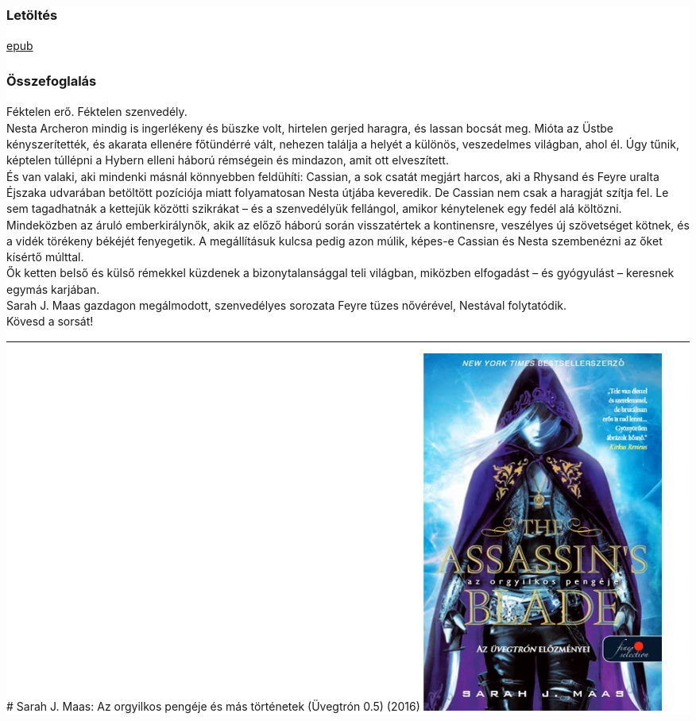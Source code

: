### Letöltés
[epub](https://github.com/BercziSandor/calibre_lib/raw/main/main/Sarah%20J.%20Maas/Ezust%20langok%20udvara%20%281697%29/Ezust%20langok%20udvara%20-%20Sarah%20J.%20Maas.epub)

### Összefoglalás
<div>
<p>Féktelen ​erő. Féktelen szenvedély.<br>Nesta Archeron mindig is ingerlékeny és büszke volt, hirtelen gerjed haragra, és lassan bocsát meg. Mióta az Üstbe kényszerítették, és akarata ellenére főtündérré vált, nehezen találja a helyét a különös, veszedelmes világban, ahol él. Úgy tűnik, képtelen túllépni a Hybern elleni háború rémségein és mindazon, amit ott elveszített.<br>És van valaki, aki mindenki másnál könnyebben feldühíti: Cassian, a sok csatát megjárt harcos, aki a Rhysand és Feyre uralta Éjszaka udvarában betöltött pozíciója miatt folyamatosan Nesta útjába keveredik. De Cassian nem csak a haragját szítja fel. Le sem tagadhatnák a kettejük közötti szikrákat – és a szenvedélyük fellángol, amikor kénytelenek egy fedél alá költözni.<br>Mindeközben az áruló emberkirálynők, akik az előző háború során visszatértek a kontinensre, veszélyes új szövetséget kötnek, és a vidék törékeny békéjét fenyegetik. A megállításuk kulcsa pedig azon múlik, képes-e Cassian és Nesta szembenézni az őket kísértő múlttal.<br>Ők ketten belső és külső rémekkel küzdenek a bizonytalansággal teli világban, miközben elfogadást – és gyógyulást – keresnek egymás karjában.<br>Sarah J. Maas gazdagon megálmodott, szenvedélyes sorozata Feyre tüzes nővérével, Nestával folytatódik.<br>Kövesd a sorsát!</p></div>


<hr/>
# <a name="id_1685">Sarah J. Maas: Az orgyilkos pengéje és más történetek (Üvegtrón 0.5) (2016)</a>
<img src="https://github.com/BercziSandor/calibre_lib/raw/main/main/Sarah%20J.%20Maas/Az%20orgyilkos%20pengeje%20es%20mas%20tortene%20%281685%29/cover.jpg" alt="cover" width="300"/>
